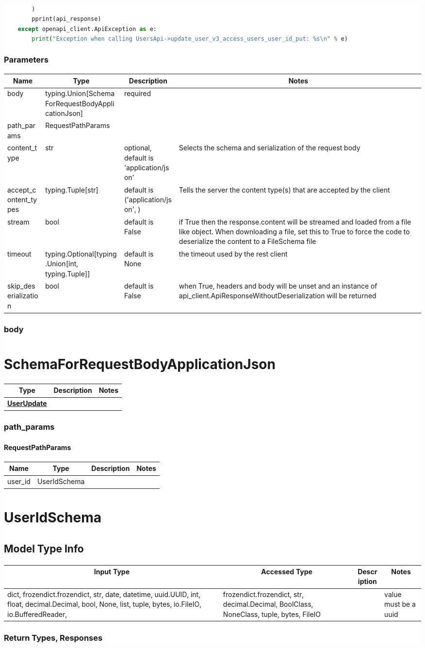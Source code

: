 ```python
        )
        pprint(api_response)
    except openapi_client.ApiException as e:
        print("Exception when calling UsersApi->update_user_v3_access_users_user_id_put: %s\n" % e)
```
### Parameters

Name | Type | Description  | Notes
------------- | ------------- | ------------- | -------------
body | typing.Union[SchemaForRequestBodyApplicationJson] | required |
path_params | RequestPathParams | |
content_type | str | optional, default is 'application/json' | Selects the schema and serialization of the request body
accept_content_types | typing.Tuple[str] | default is ('application/json', ) | Tells the server the content type(s) that are accepted by the client
stream | bool | default is False | if True then the response.content will be streamed and loaded from a file like object. When downloading a file, set this to True to force the code to deserialize the content to a FileSchema file
timeout | typing.Optional[typing.Union[int, typing.Tuple]] | default is None | the timeout used by the rest client
skip_deserialization | bool | default is False | when True, headers and body will be unset and an instance of api_client.ApiResponseWithoutDeserialization will be returned

### body

# SchemaForRequestBodyApplicationJson
Type | Description  | Notes
------------- | ------------- | -------------
[**UserUpdate**](../../models/UserUpdate.md) |  | 


### path_params
#### RequestPathParams

Name | Type | Description  | Notes
------------- | ------------- | ------------- | -------------
user_id | UserIdSchema | | 

# UserIdSchema

## Model Type Info
Input Type | Accessed Type | Description | Notes
------------ | ------------- | ------------- | -------------
dict, frozendict.frozendict, str, date, datetime, uuid.UUID, int, float, decimal.Decimal, bool, None, list, tuple, bytes, io.FileIO, io.BufferedReader,  | frozendict.frozendict, str, decimal.Decimal, BoolClass, NoneClass, tuple, bytes, FileIO |  | value must be a uuid

### Return Types, Responses
